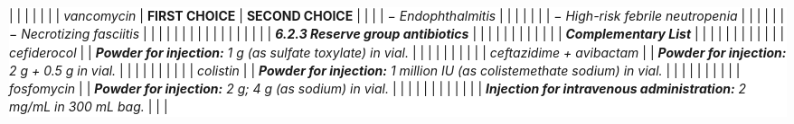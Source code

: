 |                                                              |                                                                                          |                                                                              |                                                     |   |
| _vancomycin_                                                 | **FIRST CHOICE**                                                                         | **SECOND CHOICE**                                                            |                                                     |   |
| − _Endophthalmitis_                                          |                                                                                          |                                                                              |                                                     |   |
|                                                              | − _High-risk febrile neutropenia_                                                        |                                                                              |                                                     |   |
|                                                              | − _Necrotizing fasciitis_                                                                |                                                                              |                                                     |   |
|                                                              |                                                                                          |                                                                              |                                                     |   |
|                                                              |                                                                                          |                                                                              |                                                     |   |
| _**6.2.3 Reserve group antibiotics**_                        |                                                                                          |                                                                              |                                                     |   |
|                                                              |                                                                                          |                                                                              |                                                     |   |
| _**Complementary List**_                                     |                                                                                          |                                                                              |                                                     |   |
|                                                              |                                                                                          |                                                                              |                                                     |   |
| _cefiderocol_                                                |                                                                                          | _**Powder for injection:** 1 g (as sulfate toxylate) in vial._               |                                                     |   |
|                                                              |                                                                                          |                                                                              |                                                     |   |
| _ceftazidime + avibactam_                                    |                                                                                          | _**Powder for injection:** 2 g + 0.5 g in vial._                             |                                                     |   |
|                                                              |                                                                                          |                                                                              |                                                     |   |
| _colistin_                                                   |                                                                                          | _**Powder for injection:** 1 million IU (as colistemethate sodium) in vial._ |                                                     |   |
|                                                              |                                                                                          |                                                                              |                                                     |   |
| _fosfomycin_                                                 |                                                                                          | _**Powder for injection:** 2 g; 4 g (as sodium) in vial._                    |                                                     |   |
|                                                              |                                                                                          |                                                                              |                                                     |   |
|                                                              |                                                                                          | _**Injection for intravenous administration:** 2 mg/mL in 300 mL bag._       |                                                     |   |